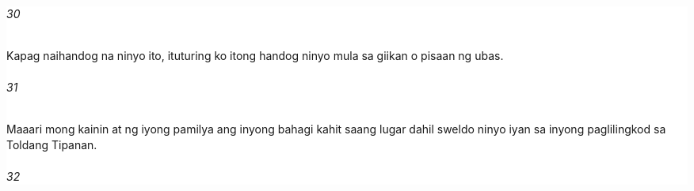 


















###### 30 










Kapag naihandog na ninyo ito, ituturing ko itong handog ninyo mula sa giikan o pisaan ng ubas. 





















###### 31 










Maaari mong kainin at ng iyong pamilya ang inyong bahagi kahit saang lugar dahil sweldo ninyo iyan sa inyong paglilingkod sa Toldang Tipanan. 





















###### 32 
